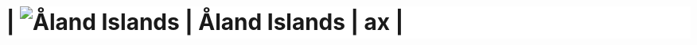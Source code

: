 # | <img src="https://radio.menu/assets/img/flags/ax.svg" alt="Åland Islands" width="32" height="21"> | Åland Islands | ax |
